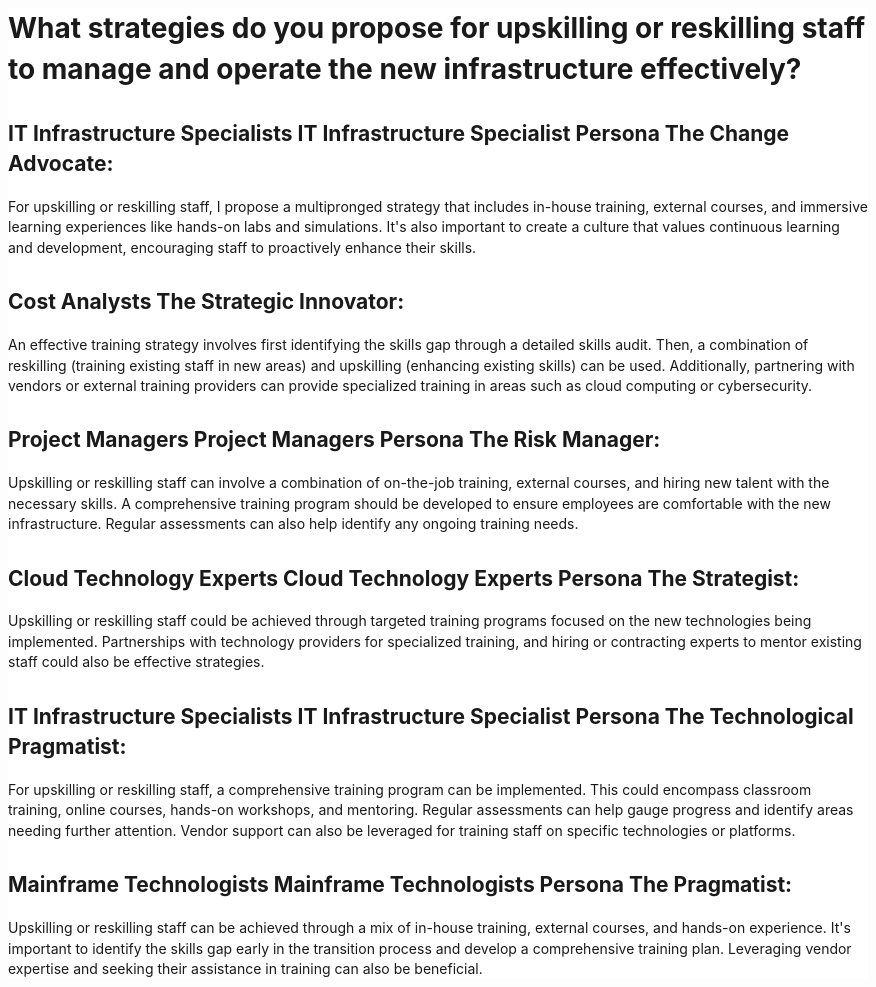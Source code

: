# What strategies do you propose for upskilling or reskilling staff to manage and operate the new infrastructure effectively?

 
## IT Infrastructure Specialists IT Infrastructure Specialist Persona The Change Advocate: 

For upskilling or reskilling staff, I propose a multipronged strategy that includes in-house training, external courses, and immersive learning experiences like hands-on labs and simulations. It's also important to create a culture that values continuous learning and development, encouraging staff to proactively enhance their skills.
         
## Cost Analysts The Strategic Innovator: 

An effective training strategy involves first identifying the skills gap through a detailed skills audit. Then, a combination of reskilling (training existing staff in new areas) and upskilling (enhancing existing skills) can be used. Additionally, partnering with vendors or external training providers can provide specialized training in areas such as cloud computing or cybersecurity.
         
## Project Managers Project Managers Persona The Risk Manager: 

Upskilling or reskilling staff can involve a combination of on-the-job training, external courses, and hiring new talent with the necessary skills. A comprehensive training program should be developed to ensure employees are comfortable with the new infrastructure. Regular assessments can also help identify any ongoing training needs.
         
## Cloud Technology Experts Cloud Technology Experts Persona The Strategist: 

Upskilling or reskilling staff could be achieved through targeted training programs focused on the new technologies being implemented. Partnerships with technology providers for specialized training, and hiring or contracting experts to mentor existing staff could also be effective strategies.
         
## IT Infrastructure Specialists IT Infrastructure Specialist Persona The Technological Pragmatist: 

For upskilling or reskilling staff, a comprehensive training program can be implemented. This could encompass classroom training, online courses, hands-on workshops, and mentoring. Regular assessments can help gauge progress and identify areas needing further attention. Vendor support can also be leveraged for training staff on specific technologies or platforms.
         
## Mainframe Technologists Mainframe Technologists Persona The Pragmatist: 

Upskilling or reskilling staff can be achieved through a mix of in-house training, external courses, and hands-on experience. It's important to identify the skills gap early in the transition process and develop a comprehensive training plan. Leveraging vendor expertise and seeking their assistance in training can also be beneficial.
         